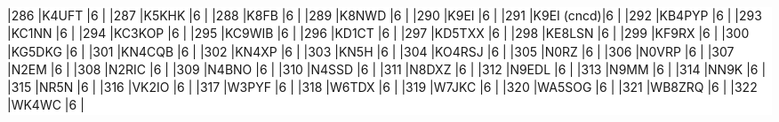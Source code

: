 |286  |K4UFT      |6   |
|287  |K5KHK      |6   |
|288  |K8FB       |6   |
|289  |K8NWD      |6   |
|290  |K9EI       |6   |
|291  |K9EI (cncd)|6   |
|292  |KB4PYP     |6   |
|293  |KC1NN      |6   |
|294  |KC3KOP     |6   |
|295  |KC9WIB     |6   |
|296  |KD1CT      |6   |
|297  |KD5TXX     |6   |
|298  |KE8LSN     |6   |
|299  |KF9RX      |6   |
|300  |KG5DKG     |6   |
|301  |KN4CQB     |6   |
|302  |KN4XP      |6   |
|303  |KN5H       |6   |
|304  |KO4RSJ     |6   |
|305  |N0RZ       |6   |
|306  |N0VRP      |6   |
|307  |N2EM       |6   |
|308  |N2RIC      |6   |
|309  |N4BNO      |6   |
|310  |N4SSD      |6   |
|311  |N8DXZ      |6   |
|312  |N9EDL      |6   |
|313  |N9MM       |6   |
|314  |NN9K       |6   |
|315  |NR5N       |6   |
|316  |VK2IO      |6   |
|317  |W3PYF      |6   |
|318  |W6TDX      |6   |
|319  |W7JKC      |6   |
|320  |WA5SOG     |6   |
|321  |WB8ZRQ     |6   |
|322  |WK4WC      |6   |